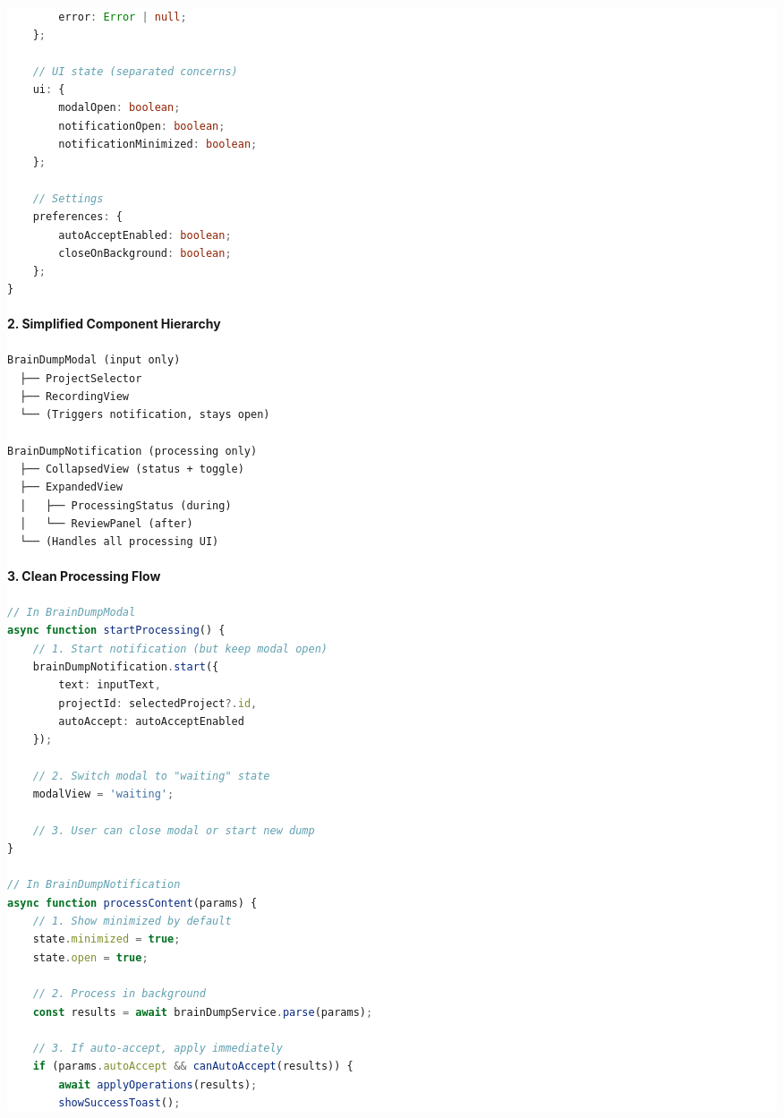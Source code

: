 ```typescript
		error: Error | null;
	};

	// UI state (separated concerns)
	ui: {
		modalOpen: boolean;
		notificationOpen: boolean;
		notificationMinimized: boolean;
	};

	// Settings
	preferences: {
		autoAcceptEnabled: boolean;
		closeOnBackground: boolean;
	};
}
```

#### 2. Simplified Component Hierarchy

```
BrainDumpModal (input only)
  ├── ProjectSelector
  ├── RecordingView
  └── (Triggers notification, stays open)

BrainDumpNotification (processing only)
  ├── CollapsedView (status + toggle)
  ├── ExpandedView
  │   ├── ProcessingStatus (during)
  │   └── ReviewPanel (after)
  └── (Handles all processing UI)
```

#### 3. Clean Processing Flow

```typescript
// In BrainDumpModal
async function startProcessing() {
	// 1. Start notification (but keep modal open)
	brainDumpNotification.start({
		text: inputText,
		projectId: selectedProject?.id,
		autoAccept: autoAcceptEnabled
	});

	// 2. Switch modal to "waiting" state
	modalView = 'waiting';

	// 3. User can close modal or start new dump
}

// In BrainDumpNotification
async function processContent(params) {
	// 1. Show minimized by default
	state.minimized = true;
	state.open = true;

	// 2. Process in background
	const results = await brainDumpService.parse(params);

	// 3. If auto-accept, apply immediately
	if (params.autoAccept && canAutoAccept(results)) {
		await applyOperations(results);
		showSuccessToast();
```